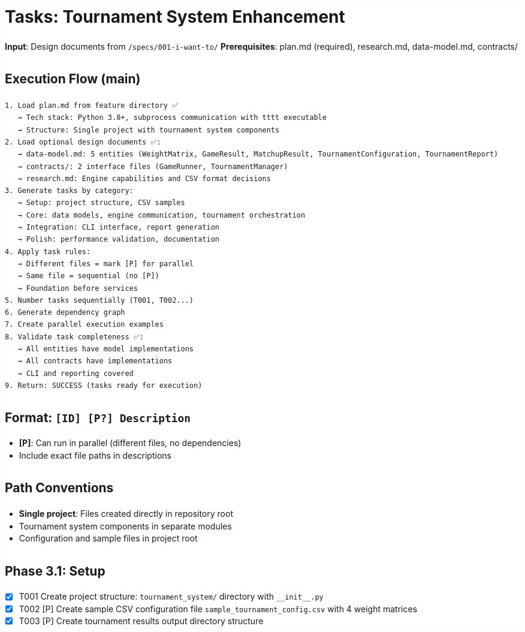 # Tasks: Tournament System Enhancement

**Input**: Design documents from `/specs/001-i-want-to/`
**Prerequisites**: plan.md (required), research.md, data-model.md, contracts/

## Execution Flow (main)
```
1. Load plan.md from feature directory ✅
   → Tech stack: Python 3.8+, subprocess communication with tttt executable
   → Structure: Single project with tournament system components
2. Load optional design documents ✅:
   → data-model.md: 5 entities (WeightMatrix, GameResult, MatchupResult, TournamentConfiguration, TournamentReport)
   → contracts/: 2 interface files (GameRunner, TournamentManager)
   → research.md: Engine capabilities and CSV format decisions
3. Generate tasks by category:
   → Setup: project structure, CSV samples
   → Core: data models, engine communication, tournament orchestration
   → Integration: CLI interface, report generation
   → Polish: performance validation, documentation
4. Apply task rules:
   → Different files = mark [P] for parallel
   → Same file = sequential (no [P])
   → Foundation before services
5. Number tasks sequentially (T001, T002...)
6. Generate dependency graph
7. Create parallel execution examples
8. Validate task completeness ✅:
   → All entities have model implementations
   → All contracts have implementations
   → CLI and reporting covered
9. Return: SUCCESS (tasks ready for execution)
```

## Format: `[ID] [P?] Description`
- **[P]**: Can run in parallel (different files, no dependencies)
- Include exact file paths in descriptions

## Path Conventions
- **Single project**: Files created directly in repository root
- Tournament system components in separate modules
- Configuration and sample files in project root

## Phase 3.1: Setup
- [x] T001 Create project structure: `tournament_system/` directory with `__init__.py`
- [x] T002 [P] Create sample CSV configuration file `sample_tournament_config.csv` with 4 weight matrices
- [x] T003 [P] Create tournament results output directory structure
